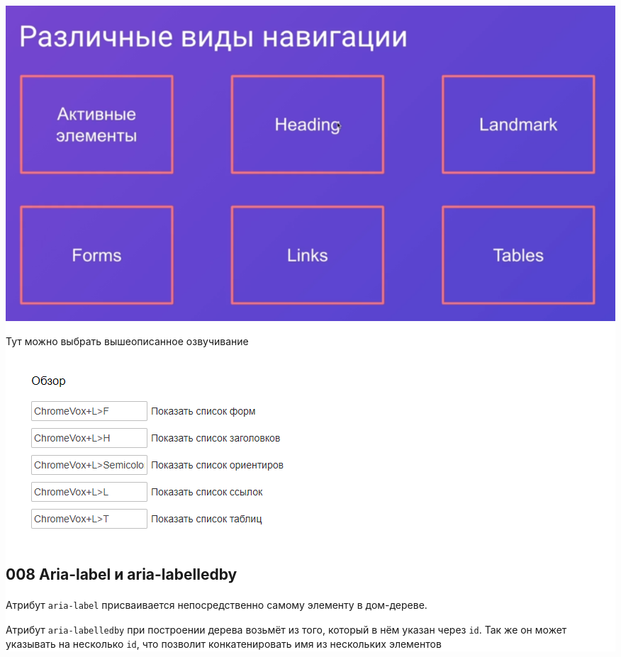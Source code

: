 ![](_png/1db195960045138889680a5b50ce4cfb.png)

Тут можно выбрать вышеописанное озвучивание

![](_png/856996e5c27cbbf09605d99f11bf8e13.png)

## 008 Aria-label и aria-labelledby

Атрибут `aria-label` присваивается непосредственно самому элементу в дом-дереве.

Атрибут `aria-labelledby` при построении дерева возьмёт из того, который в нём указан через `id`. Так же он может указывать на несколько `id`, что позволит конкатенировать имя из нескольких элементов
